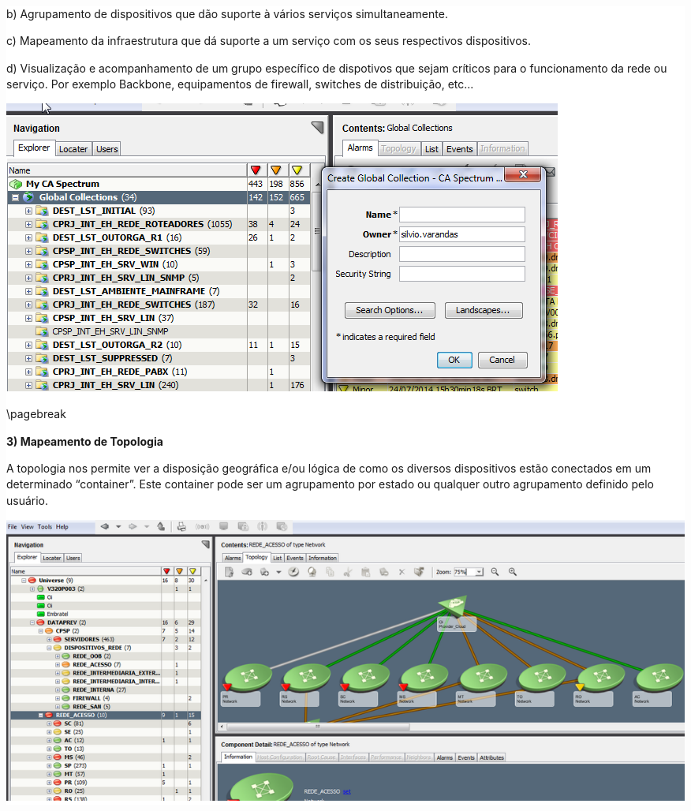 b) Agrupamento de dispositivos que dão suporte à vários serviços simultaneamente.

c) Mapeamento da infraestrutura que dá suporte a um serviço com os seus respectivos dispositivos.

d) Visualização e acompanhamento de um grupo específico de dispotivos que sejam críticos para o funcionamento da rede ou serviço. Por exemplo Backbone, equipamentos de firewall, switches de distribuição, etc...

![Global Collections](imagens/spec9.jpg)

\pagebreak

**3) Mapeamento de Topologia**

A topologia nos permite ver a disposição geográfica e/ou lógica de como os diversos dispositivos estão conectados em um determinado “container”. Este container pode ser um agrupamento por estado ou qualquer outro agrupamento definido pelo usuário.

![Visão Topológica](imagens/spec10.jpg)
